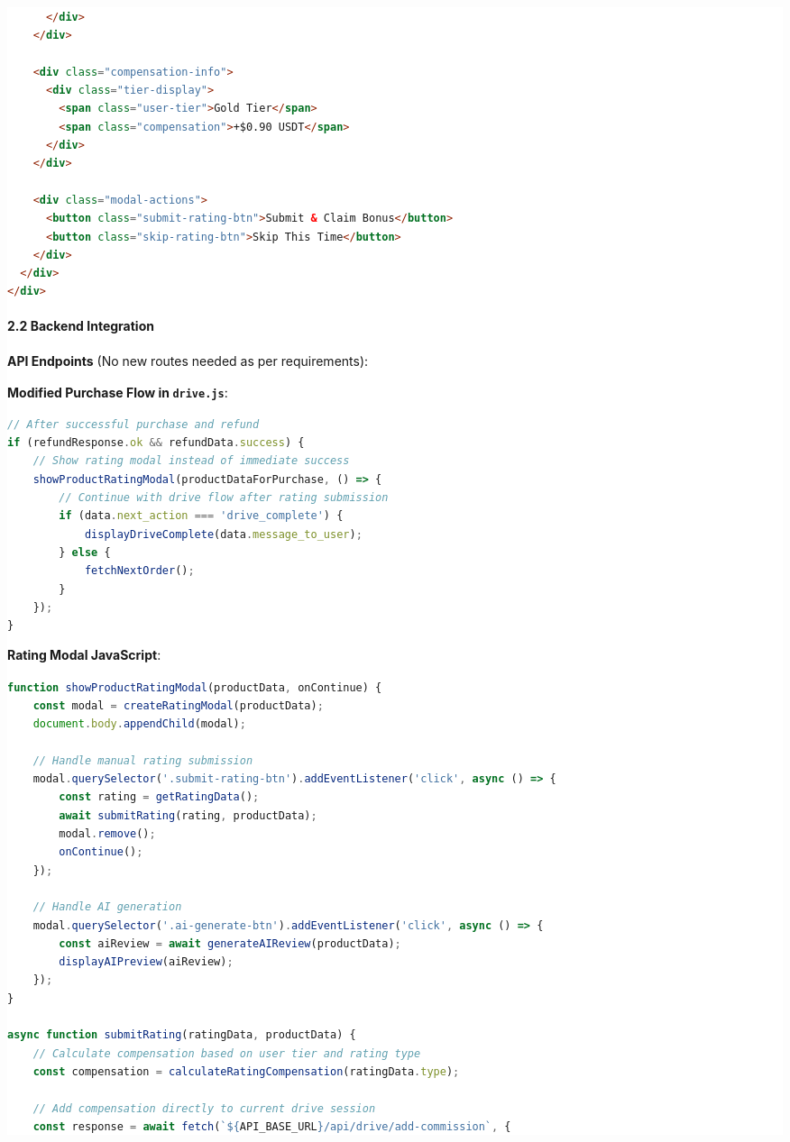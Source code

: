 ```html
      </div>
    </div>
    
    <div class="compensation-info">
      <div class="tier-display">
        <span class="user-tier">Gold Tier</span>
        <span class="compensation">+$0.90 USDT</span>
      </div>
    </div>
    
    <div class="modal-actions">
      <button class="submit-rating-btn">Submit & Claim Bonus</button>
      <button class="skip-rating-btn">Skip This Time</button>
    </div>
  </div>
</div>
```

#### 2.2 Backend Integration
**API Endpoints** (No new routes needed as per requirements):

**Modified Purchase Flow in `drive.js`**:
```javascript
// After successful purchase and refund
if (refundResponse.ok && refundData.success) {
    // Show rating modal instead of immediate success
    showProductRatingModal(productDataForPurchase, () => {
        // Continue with drive flow after rating submission
        if (data.next_action === 'drive_complete') {
            displayDriveComplete(data.message_to_user);
        } else {
            fetchNextOrder();
        }
    });
}
```

**Rating Modal JavaScript**:
```javascript
function showProductRatingModal(productData, onContinue) {
    const modal = createRatingModal(productData);
    document.body.appendChild(modal);
    
    // Handle manual rating submission
    modal.querySelector('.submit-rating-btn').addEventListener('click', async () => {
        const rating = getRatingData();
        await submitRating(rating, productData);
        modal.remove();
        onContinue();
    });
    
    // Handle AI generation
    modal.querySelector('.ai-generate-btn').addEventListener('click', async () => {
        const aiReview = await generateAIReview(productData);
        displayAIPreview(aiReview);
    });
}

async function submitRating(ratingData, productData) {
    // Calculate compensation based on user tier and rating type
    const compensation = calculateRatingCompensation(ratingData.type);
    
    // Add compensation directly to current drive session
    const response = await fetch(`${API_BASE_URL}/api/drive/add-commission`, {
```